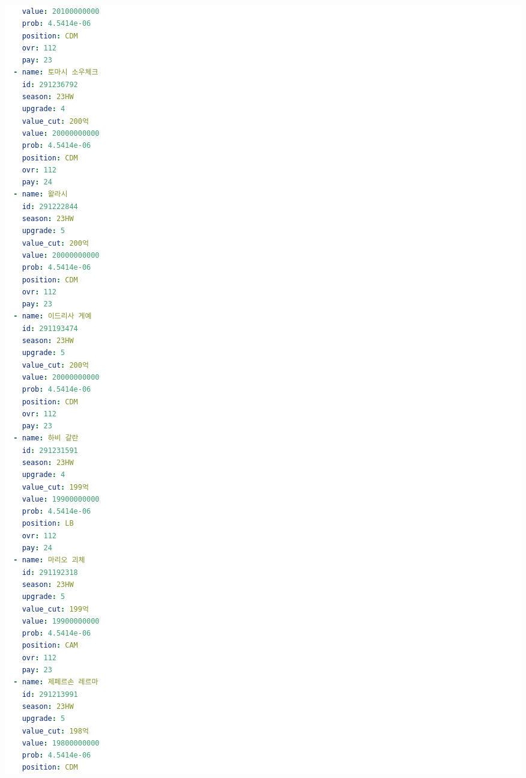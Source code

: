 ```yaml
    value: 20100000000
    prob: 4.5414e-06
    position: CDM
    ovr: 112
    pay: 23
  - name: 토마시 소우체크
    id: 291236792
    season: 23HW
    upgrade: 4
    value_cut: 200억
    value: 20000000000
    prob: 4.5414e-06
    position: CDM
    ovr: 112
    pay: 24
  - name: 왈라시
    id: 291222844
    season: 23HW
    upgrade: 5
    value_cut: 200억
    value: 20000000000
    prob: 4.5414e-06
    position: CDM
    ovr: 112
    pay: 23
  - name: 이드리사 게예
    id: 291193474
    season: 23HW
    upgrade: 5
    value_cut: 200억
    value: 20000000000
    prob: 4.5414e-06
    position: CDM
    ovr: 112
    pay: 23
  - name: 하비 갈란
    id: 291231591
    season: 23HW
    upgrade: 4
    value_cut: 199억
    value: 19900000000
    prob: 4.5414e-06
    position: LB
    ovr: 112
    pay: 24
  - name: 마리오 괴체
    id: 291192318
    season: 23HW
    upgrade: 5
    value_cut: 199억
    value: 19900000000
    prob: 4.5414e-06
    position: CAM
    ovr: 112
    pay: 23
  - name: 제페르손 레르마
    id: 291213991
    season: 23HW
    upgrade: 5
    value_cut: 198억
    value: 19800000000
    prob: 4.5414e-06
    position: CDM
```